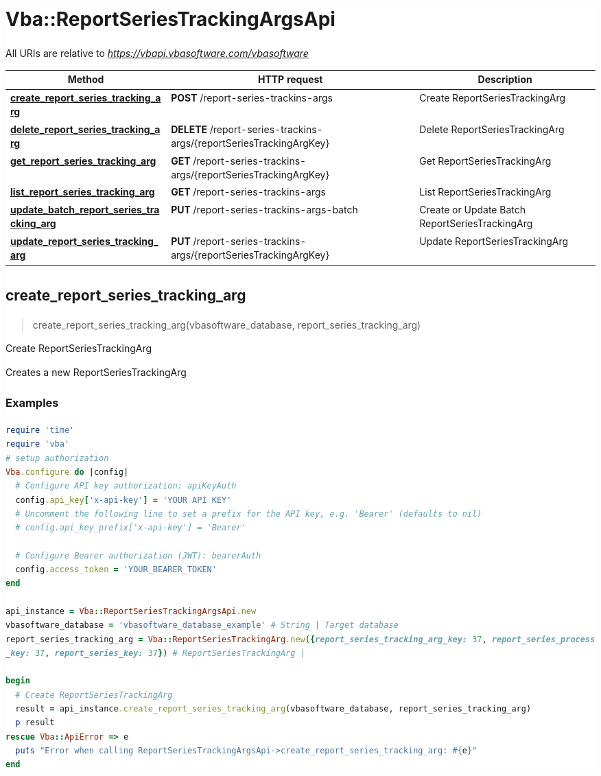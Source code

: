 # Vba::ReportSeriesTrackingArgsApi

All URIs are relative to *https://vbapi.vbasoftware.com/vbasoftware*

| Method | HTTP request | Description |
| ------ | ------------ | ----------- |
| [**create_report_series_tracking_arg**](ReportSeriesTrackingArgsApi.md#create_report_series_tracking_arg) | **POST** /report-series-trackins-args | Create ReportSeriesTrackingArg |
| [**delete_report_series_tracking_arg**](ReportSeriesTrackingArgsApi.md#delete_report_series_tracking_arg) | **DELETE** /report-series-trackins-args/{reportSeriesTrackingArgKey} | Delete ReportSeriesTrackingArg |
| [**get_report_series_tracking_arg**](ReportSeriesTrackingArgsApi.md#get_report_series_tracking_arg) | **GET** /report-series-trackins-args/{reportSeriesTrackingArgKey} | Get ReportSeriesTrackingArg |
| [**list_report_series_tracking_arg**](ReportSeriesTrackingArgsApi.md#list_report_series_tracking_arg) | **GET** /report-series-trackins-args | List ReportSeriesTrackingArg |
| [**update_batch_report_series_tracking_arg**](ReportSeriesTrackingArgsApi.md#update_batch_report_series_tracking_arg) | **PUT** /report-series-trackins-args-batch | Create or Update Batch ReportSeriesTrackingArg |
| [**update_report_series_tracking_arg**](ReportSeriesTrackingArgsApi.md#update_report_series_tracking_arg) | **PUT** /report-series-trackins-args/{reportSeriesTrackingArgKey} | Update ReportSeriesTrackingArg |


## create_report_series_tracking_arg

> <ReportSeriesTrackingArgVBAResponse> create_report_series_tracking_arg(vbasoftware_database, report_series_tracking_arg)

Create ReportSeriesTrackingArg

Creates a new ReportSeriesTrackingArg

### Examples

```ruby
require 'time'
require 'vba'
# setup authorization
Vba.configure do |config|
  # Configure API key authorization: apiKeyAuth
  config.api_key['x-api-key'] = 'YOUR API KEY'
  # Uncomment the following line to set a prefix for the API key, e.g. 'Bearer' (defaults to nil)
  # config.api_key_prefix['x-api-key'] = 'Bearer'

  # Configure Bearer authorization (JWT): bearerAuth
  config.access_token = 'YOUR_BEARER_TOKEN'
end

api_instance = Vba::ReportSeriesTrackingArgsApi.new
vbasoftware_database = 'vbasoftware_database_example' # String | Target database
report_series_tracking_arg = Vba::ReportSeriesTrackingArg.new({report_series_tracking_arg_key: 37, report_series_process_key: 37, report_series_key: 37}) # ReportSeriesTrackingArg | 

begin
  # Create ReportSeriesTrackingArg
  result = api_instance.create_report_series_tracking_arg(vbasoftware_database, report_series_tracking_arg)
  p result
rescue Vba::ApiError => e
  puts "Error when calling ReportSeriesTrackingArgsApi->create_report_series_tracking_arg: #{e}"
end
```
